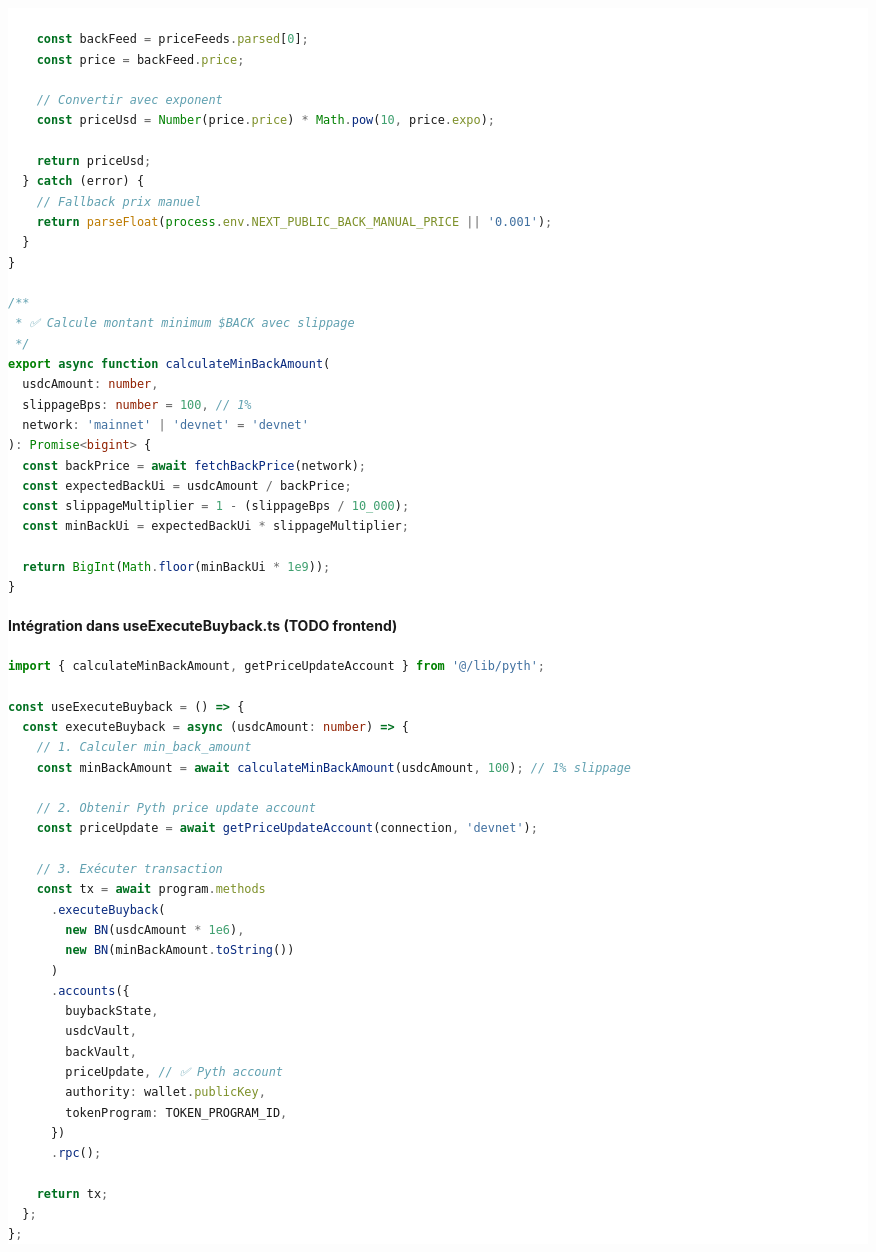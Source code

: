 ```typescript
    
    const backFeed = priceFeeds.parsed[0];
    const price = backFeed.price;
    
    // Convertir avec exponent
    const priceUsd = Number(price.price) * Math.pow(10, price.expo);
    
    return priceUsd;
  } catch (error) {
    // Fallback prix manuel
    return parseFloat(process.env.NEXT_PUBLIC_BACK_MANUAL_PRICE || '0.001');
  }
}

/**
 * ✅ Calcule montant minimum $BACK avec slippage
 */
export async function calculateMinBackAmount(
  usdcAmount: number,
  slippageBps: number = 100, // 1%
  network: 'mainnet' | 'devnet' = 'devnet'
): Promise<bigint> {
  const backPrice = await fetchBackPrice(network);
  const expectedBackUi = usdcAmount / backPrice;
  const slippageMultiplier = 1 - (slippageBps / 10_000);
  const minBackUi = expectedBackUi * slippageMultiplier;
  
  return BigInt(Math.floor(minBackUi * 1e9));
}
```

#### Intégration dans useExecuteBuyback.ts (TODO frontend)
```typescript
import { calculateMinBackAmount, getPriceUpdateAccount } from '@/lib/pyth';

const useExecuteBuyback = () => {
  const executeBuyback = async (usdcAmount: number) => {
    // 1. Calculer min_back_amount
    const minBackAmount = await calculateMinBackAmount(usdcAmount, 100); // 1% slippage
    
    // 2. Obtenir Pyth price update account
    const priceUpdate = await getPriceUpdateAccount(connection, 'devnet');
    
    // 3. Exécuter transaction
    const tx = await program.methods
      .executeBuyback(
        new BN(usdcAmount * 1e6),
        new BN(minBackAmount.toString())
      )
      .accounts({
        buybackState,
        usdcVault,
        backVault,
        priceUpdate, // ✅ Pyth account
        authority: wallet.publicKey,
        tokenProgram: TOKEN_PROGRAM_ID,
      })
      .rpc();
      
    return tx;
  };
};
```
